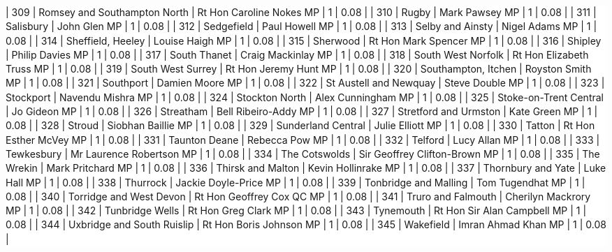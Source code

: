 | 309 | Romsey and Southampton North | Rt Hon Caroline Nokes MP | 1 | 0.08 |
| 310 | Rugby | Mark Pawsey MP | 1 | 0.08 |
| 311 | Salisbury | John Glen MP | 1 | 0.08 |
| 312 | Sedgefield | Paul Howell MP | 1 | 0.08 |
| 313 | Selby and Ainsty | Nigel Adams MP | 1 | 0.08 |
| 314 | Sheffield, Heeley | Louise Haigh MP | 1 | 0.08 |
| 315 | Sherwood | Rt Hon Mark Spencer MP | 1 | 0.08 |
| 316 | Shipley | Philip Davies MP | 1 | 0.08 |
| 317 | South Thanet | Craig Mackinlay MP | 1 | 0.08 |
| 318 | South West Norfolk | Rt Hon Elizabeth Truss MP | 1 | 0.08 |
| 319 | South West Surrey | Rt Hon Jeremy Hunt MP | 1 | 0.08 |
| 320 | Southampton, Itchen | Royston Smith MP | 1 | 0.08 |
| 321 | Southport | Damien Moore MP | 1 | 0.08 |
| 322 | St Austell and Newquay | Steve Double MP | 1 | 0.08 |
| 323 | Stockport | Navendu Mishra MP | 1 | 0.08 |
| 324 | Stockton North | Alex Cunningham MP | 1 | 0.08 |
| 325 | Stoke-on-Trent Central | Jo Gideon MP | 1 | 0.08 |
| 326 | Streatham | Bell Ribeiro-Addy MP | 1 | 0.08 |
| 327 | Stretford and Urmston | Kate Green MP | 1 | 0.08 |
| 328 | Stroud | Siobhan Baillie MP | 1 | 0.08 |
| 329 | Sunderland Central | Julie Elliott MP | 1 | 0.08 |
| 330 | Tatton | Rt Hon Esther McVey MP | 1 | 0.08 |
| 331 | Taunton Deane | Rebecca Pow MP | 1 | 0.08 |
| 332 | Telford | Lucy Allan MP | 1 | 0.08 |
| 333 | Tewkesbury | Mr Laurence Robertson MP | 1 | 0.08 |
| 334 | The Cotswolds | Sir Geoffrey Clifton-Brown MP | 1 | 0.08 |
| 335 | The Wrekin | Mark Pritchard MP | 1 | 0.08 |
| 336 | Thirsk and Malton | Kevin Hollinrake MP | 1 | 0.08 |
| 337 | Thornbury and Yate | Luke Hall MP | 1 | 0.08 |
| 338 | Thurrock | Jackie Doyle-Price MP | 1 | 0.08 |
| 339 | Tonbridge and Malling | Tom Tugendhat MP | 1 | 0.08 |
| 340 | Torridge and West Devon | Rt Hon Geoffrey Cox QC MP | 1 | 0.08 |
| 341 | Truro and Falmouth | Cherilyn Mackrory MP | 1 | 0.08 |
| 342 | Tunbridge Wells | Rt Hon Greg Clark MP | 1 | 0.08 |
| 343 | Tynemouth | Rt Hon Sir Alan Campbell MP | 1 | 0.08 |
| 344 | Uxbridge and South Ruislip | Rt Hon Boris Johnson MP | 1 | 0.08 |
| 345 | Wakefield | Imran Ahmad Khan MP | 1 | 0.08 |